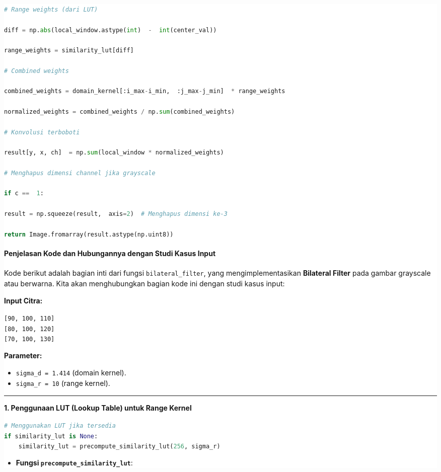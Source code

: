 ```python
# Range weights (dari LUT)

diff = np.abs(local_window.astype(int)  -  int(center_val))

range_weights = similarity_lut[diff]

# Combined weights

combined_weights = domain_kernel[:i_max-i_min,  :j_max-j_min]  * range_weights

normalized_weights = combined_weights / np.sum(combined_weights)

# Konvolusi terboboti

result[y, x, ch]  = np.sum(local_window * normalized_weights)

# Menghapus dimensi channel jika grayscale

if c ==  1:

result = np.squeeze(result,  axis=2)  # Menghapus dimensi ke-3

return Image.fromarray(result.astype(np.uint8))
```


#### **Penjelasan Kode dan Hubungannya dengan Studi Kasus Input**

Kode berikut adalah bagian inti dari fungsi `bilateral_filter`, yang mengimplementasikan **Bilateral Filter** pada gambar grayscale atau berwarna. Kita akan menghubungkan bagian kode ini dengan studi kasus input:

**Input Citra:**
```
[90, 100, 110]
[80, 100, 120]
[70, 100, 130]
```

**Parameter:**
- `sigma_d = 1.414` (domain kernel).
- `sigma_r = 10` (range kernel).
---

**1. Penggunaan LUT (Lookup Table) untuk Range Kernel**
```python
# Menggunakan LUT jika tersedia
if similarity_lut is None:
    similarity_lut = precompute_similarity_lut(256, sigma_r)
```

- **Fungsi `precompute_similarity_lut`**:
